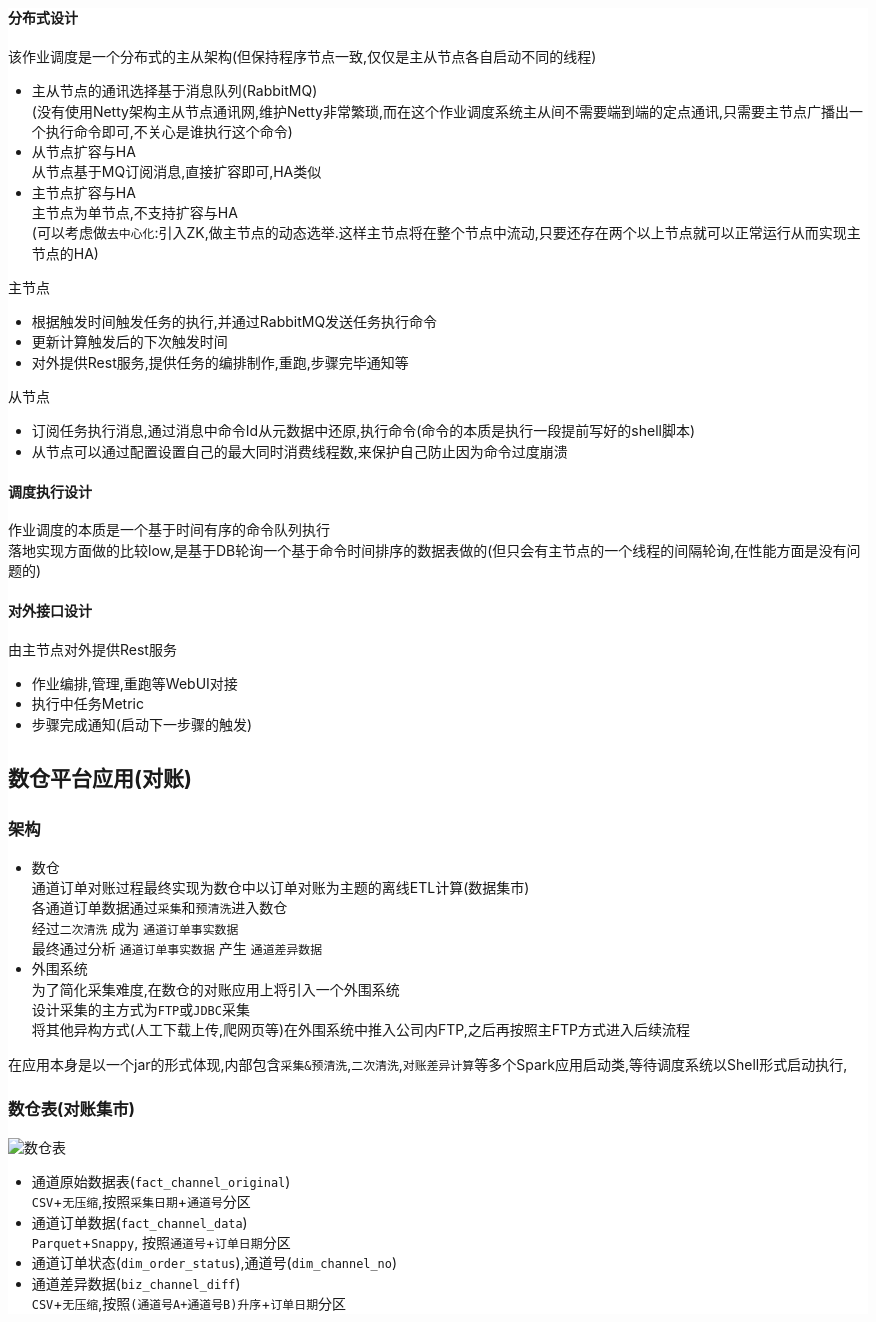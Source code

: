 #### 分布式设计 

该作业调度是一个分布式的主从架构(但保持程序节点一致,仅仅是主从节点各自启动不同的线程)  
* 主从节点的通讯选择基于消息队列(RabbitMQ)  
(没有使用Netty架构主从节点通讯网,维护Netty非常繁琐,而在这个作业调度系统主从间不需要端到端的定点通讯,只需要主节点广播出一个执行命令即可,不关心是谁执行这个命令)  
* 从节点扩容与HA  
从节点基于MQ订阅消息,直接扩容即可,HA类似  
* 主节点扩容与HA  
主节点为单节点,不支持扩容与HA  
(可以考虑做`去中心化`:引入ZK,做主节点的动态选举.这样主节点将在整个节点中流动,只要还存在两个以上节点就可以正常运行从而实现主节点的HA)  

主节点  
* 根据触发时间触发任务的执行,并通过RabbitMQ发送任务执行命令  
* 更新计算触发后的下次触发时间  
* 对外提供Rest服务,提供任务的编排制作,重跑,步骤完毕通知等  

从节点  
* 订阅任务执行消息,通过消息中命令Id从元数据中还原,执行命令(命令的本质是执行一段提前写好的shell脚本)  
* 从节点可以通过配置设置自己的最大同时消费线程数,来保护自己防止因为命令过度崩溃  

#### 调度执行设计  

作业调度的本质是一个基于时间有序的命令队列执行  
落地实现方面做的比较low,是基于DB轮询一个基于命令时间排序的数据表做的(但只会有主节点的一个线程的间隔轮询,在性能方面是没有问题的)  

#### 对外接口设计  

由主节点对外提供Rest服务  
* 作业编排,管理,重跑等WebUI对接  
* 执行中任务Metric  
* 步骤完成通知(启动下一步骤的触发)  

## 数仓平台应用(对账)

### 架构  

* 数仓  
通道订单对账过程最终实现为数仓中以订单对账为主题的离线ETL计算(数据集市)  
各通道订单数据通过`采集`和`预清洗`进入数仓  
经过`二次清洗` 成为 `通道订单事实数据`  
最终通过分析 `通道订单事实数据` 产生 `通道差异数据`  
* 外围系统  
为了简化采集难度,在数仓的对账应用上将引入一个外围系统  
设计采集的主方式为`FTP`或`JDBC`采集  
将其他异构方式(人工下载上传,爬网页等)在外围系统中推入公司内FTP,之后再按照主FTP方式进入后续流程  

在应用本身是以一个jar的形式体现,内部包含`采集&预清洗`,`二次清洗`,`对账差异计算`等多个Spark应用启动类,等待调度系统以Shell形式启动执行,  

### 数仓表(对账集市)   

![数仓表](http://assets.processon.com/chart_image/5c4e6398e4b0641c83eb7010.png)

* 通道原始数据表(`fact_channel_original`)  
`CSV`+`无压缩`,按照`采集日期`+`通道号`分区  
* 通道订单数据(`fact_channel_data`)  
`Parquet`+`Snappy`, 按照`通道号`+`订单日期`分区  
* 通道订单状态(`dim_order_status`),通道号(`dim_channel_no`)  
* 通道差异数据(`biz_channel_diff`)  
`CSV`+`无压缩`,按照`(通道号A+通道号B)升序`+`订单日期`分区  
